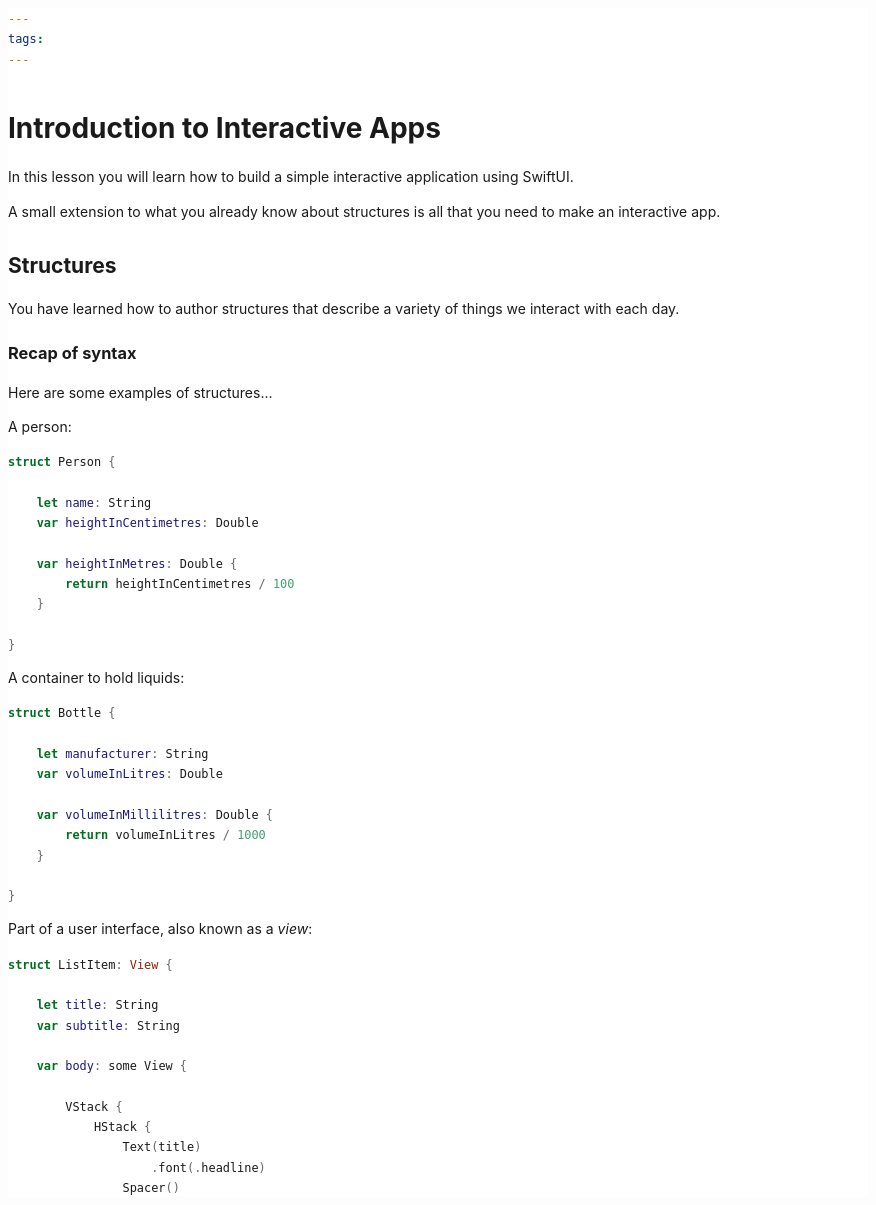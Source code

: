 ```yaml
---
tags:
---
```

# Introduction to Interactive Apps

In this lesson you will learn how to build a simple interactive application using SwiftUI.

A small extension to what you already know about structures is all that you need to make an interactive app.

## Structures

You have learned how to author structures that describe a variety of things we interact with each day.

### Recap of syntax

Here are some examples of structures...

A person:

```swift
struct Person {

	let name: String
	var heightInCentimetres: Double

	var heightInMetres: Double {
		return heightInCentimetres / 100
	}
	
}
```

A container to hold liquids:

```swift
struct Bottle {

	let manufacturer: String
	var volumeInLitres: Double

	var volumeInMillilitres: Double {
		return volumeInLitres / 1000
	}
	
}
```

Part of a user interface, also known as a *view*:

```swift
struct ListItem: View {

    let title: String
    var subtitle: String

    var body: some View {
        
        VStack {
            HStack {
                Text(title)
                    .font(.headline)
                Spacer()
```